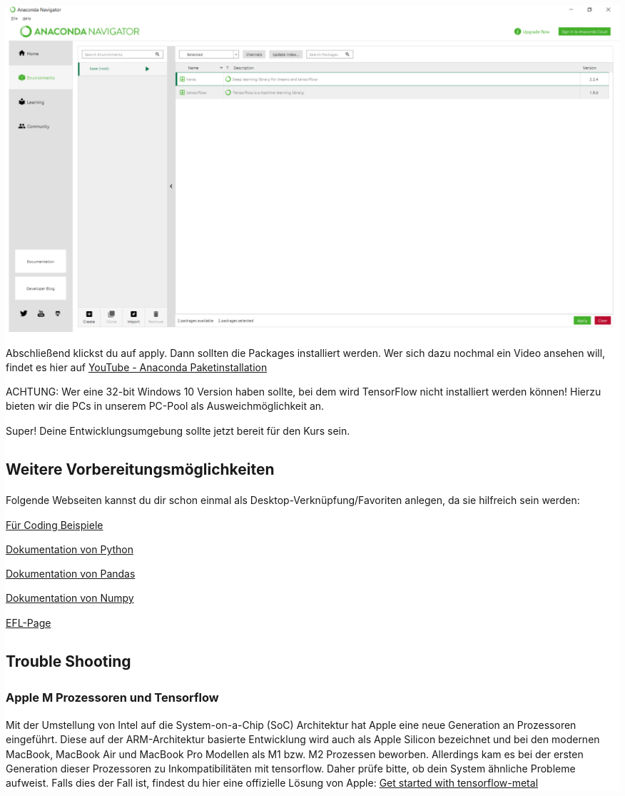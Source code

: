 ![Anaconda Paket Installieren](src/readme/fig_anaconda_apply.png)

Abschließend klickst du auf apply. Dann sollten die Packages installiert werden. Wer sich dazu nochmal ein Video ansehen will, findet es hier auf 
[YouTube - Anaconda Paketinstallation](src/readme/https://www.youtube.com/watch?v=V9cDjjRXS08)

ACHTUNG: Wer eine 32-bit Windows 10 Version haben sollte, bei dem wird TensorFlow nicht installiert werden können! Hierzu bieten wir die PCs in unserem PC-Pool als Ausweichmöglichkeit an.

Super! Deine Entwicklungsumgebung sollte jetzt bereit für den Kurs sein.


## Weitere Vorbereitungsmöglichkeiten
Folgende Webseiten kannst du dir schon einmal als Desktop-Verknüpfung/Favoriten anlegen, da sie hilfreich sein werden:


[Für Coding Beispiele](https://stackoverflow.com/)

[Dokumentation von Python](https://docs.python.org/3/tutorial/)

[Dokumentation von Pandas](https://pandas.pydata.org/pandas-docs/stable/)

[Dokumentation von Numpy](https://docs.scipy.org/doc/)

[EFL-Page](https://www.eflab.de/teaching)


## Trouble Shooting

### Apple M Prozessoren und Tensorflow
Mit der Umstellung von Intel auf die System-on-a-Chip (SoC) Architektur hat Apple eine neue Generation an Prozessoren eingeführt. Diese auf der ARM-Architektur basierte Entwicklung wird auch als Apple Silicon bezeichnet und bei den modernen MacBook, MacBook Air und MacBook Pro Modellen als M1 bzw. M2 Prozessen beworben. Allerdings kam es bei der ersten Generation dieser Prozessoren zu Inkompatibilitäten mit tensorflow. Daher prüfe bitte, ob dein System ähnliche Probleme aufweist. Falls dies der Fall ist, findest du hier eine offizielle Lösung von Apple: 
[Get started with tensorflow-metal](https://developer.apple.com/metal/tensorflow-plugin/)
